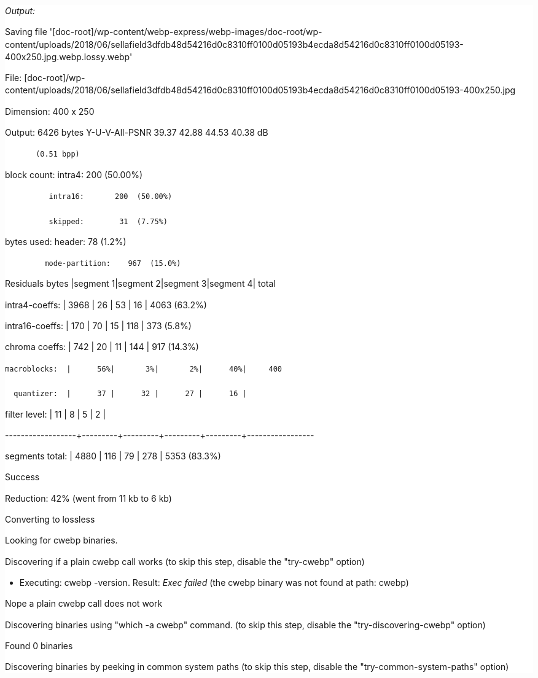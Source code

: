 
*Output:* 

Saving file '[doc-root]/wp-content/webp-express/webp-images/doc-root/wp-content/uploads/2018/06/sellafield3dfdb48d54216d0c8310ff0100d05193b4ecda8d54216d0c8310ff0100d05193-400x250.jpg.webp.lossy.webp'

File:      [doc-root]/wp-content/uploads/2018/06/sellafield3dfdb48d54216d0c8310ff0100d05193b4ecda8d54216d0c8310ff0100d05193-400x250.jpg

Dimension: 400 x 250

Output:    6426 bytes Y-U-V-All-PSNR 39.37 42.88 44.53   40.38 dB

           (0.51 bpp)

block count:  intra4:        200  (50.00%)

              intra16:       200  (50.00%)

              skipped:        31  (7.75%)

bytes used:  header:             78  (1.2%)

             mode-partition:    967  (15.0%)

 Residuals bytes  |segment 1|segment 2|segment 3|segment 4|  total

  intra4-coeffs:  |    3968 |      26 |      53 |      16 |    4063  (63.2%)

 intra16-coeffs:  |     170 |      70 |      15 |     118 |     373  (5.8%)

  chroma coeffs:  |     742 |      20 |      11 |     144 |     917  (14.3%)

    macroblocks:  |      56%|       3%|       2%|      40%|     400

      quantizer:  |      37 |      32 |      27 |      16 |

   filter level:  |      11 |       8 |       5 |       2 |

------------------+---------+---------+---------+---------+-----------------

 segments total:  |    4880 |     116 |      79 |     278 |    5353  (83.3%)


Success

Reduction: 42% (went from 11 kb to 6 kb)


Converting to lossless

Looking for cwebp binaries.

Discovering if a plain cwebp call works (to skip this step, disable the "try-cwebp" option)

- Executing: cwebp -version. Result: *Exec failed* (the cwebp binary was not found at path: cwebp)

Nope a plain cwebp call does not work

Discovering binaries using "which -a cwebp" command. (to skip this step, disable the "try-discovering-cwebp" option)

Found 0 binaries

Discovering binaries by peeking in common system paths (to skip this step, disable the "try-common-system-paths" option)
